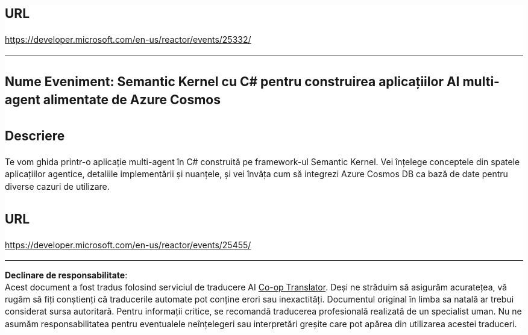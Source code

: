 ## URL
<https://developer.microsoft.com/en-us/reactor/events/25332/>

---

## Nume Eveniment: Semantic Kernel cu C# pentru construirea aplicațiilor AI multi-agent alimentate de Azure Cosmos

## Descriere

Te vom ghida printr-o aplicație multi-agent în C# construită pe framework-ul Semantic Kernel. Vei înțelege conceptele din spatele aplicațiilor agentice, detaliile implementării și nuanțele, și vei învăța cum să integrezi Azure Cosmos DB ca bază de date pentru diverse cazuri de utilizare.

## URL
<https://developer.microsoft.com/en-us/reactor/events/25455/>

---

**Declinare de responsabilitate**:  
Acest document a fost tradus folosind serviciul de traducere AI [Co-op Translator](https://github.com/Azure/co-op-translator). Deși ne străduim să asigurăm acuratețea, vă rugăm să fiți conștienți că traducerile automate pot conține erori sau inexactități. Documentul original în limba sa natală ar trebui considerat sursa autoritară. Pentru informații critice, se recomandă traducerea profesională realizată de un specialist uman. Nu ne asumăm responsabilitatea pentru eventualele neînțelegeri sau interpretări greșite care pot apărea din utilizarea acestei traduceri.
